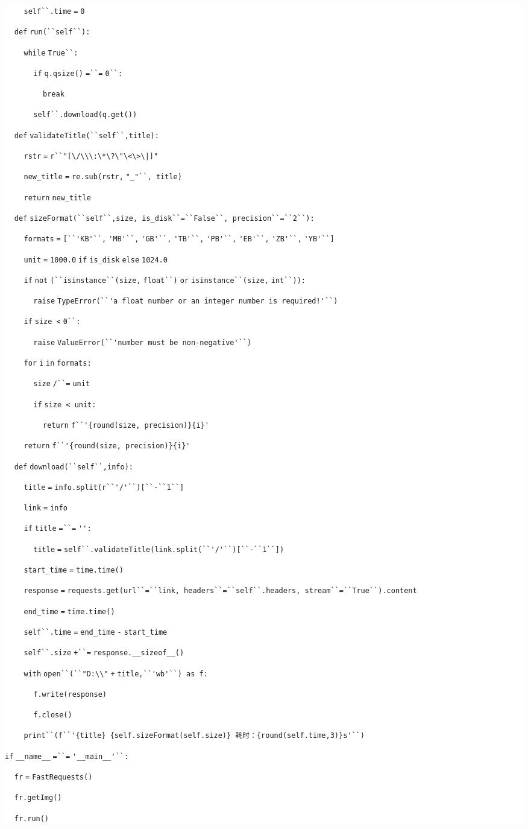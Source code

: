         `self``.time` `=` `0`

    `def` `run(``self``):`

        `while` `True``:`

            `if` `q.qsize()` `=``=` `0``:`

                `break`

            `self``.download(q.get())`

    `def` `validateTitle(``self``,title):`

        `rstr` `=` `r``"[\/\\\:\*\?\"\<\>\|]"` 

        `new_title` `=` `re.sub(rstr,` `"_"``, title)` 

        `return` `new_title`

    `def` `sizeFormat(``self``,size, is_disk``=``False``, precision``=``2``):`

        `formats` `=` `[``'KB'``,` `'MB'``,` `'GB'``,` `'TB'``,` `'PB'``,` `'EB'``,` `'ZB'``,` `'YB'``]`

        `unit` `=` `1000.0` `if` `is_disk` `else` `1024.0`

        `if` `not` `(``isinstance``(size,` `float``)` `or` `isinstance``(size,` `int``)):`

            `raise` `TypeError(``'a float number or an integer number is required!'``)`

        `if` `size <` `0``:`

            `raise` `ValueError(``'number must be non-negative'``)`

        `for` `i` `in` `formats:`

            `size` `/``=` `unit`

            `if` `size < unit:`

                `return` `f``'{round(size, precision)}{i}'`

        `return` `f``'{round(size, precision)}{i}'`

    `def` `download(``self``,info):`

        `title` `=` `info.split(r``'/'``)[``-``1``]`

        `link` `=` `info`

        `if` `title` `=``=` `'':`

            `title` `=` `self``.validateTitle(link.split(``'/'``)[``-``1``])`

        `start_time` `=` `time.time()`

        `response` `=` `requests.get(url``=``link, headers``=``self``.headers, stream``=``True``).content`

        `end_time` `=` `time.time()`

        `self``.time` `=` `end_time` `-` `start_time`

        `self``.size` `+``=` `response.__sizeof__()`

        `with` `open``(``"D:\\"` `+` `title,``'wb'``) as f:`

            `f.write(response)`

            `f.close()`

        `print``(f``'{title} {self.sizeFormat(self.size)} 耗时：{round(self.time,3)}s'``)`

`if` `__name__` `=``=` `'__main__'``:`

    `fr` `=` `FastRequests()`

    `fr.getImg()`

    `fr.run()`